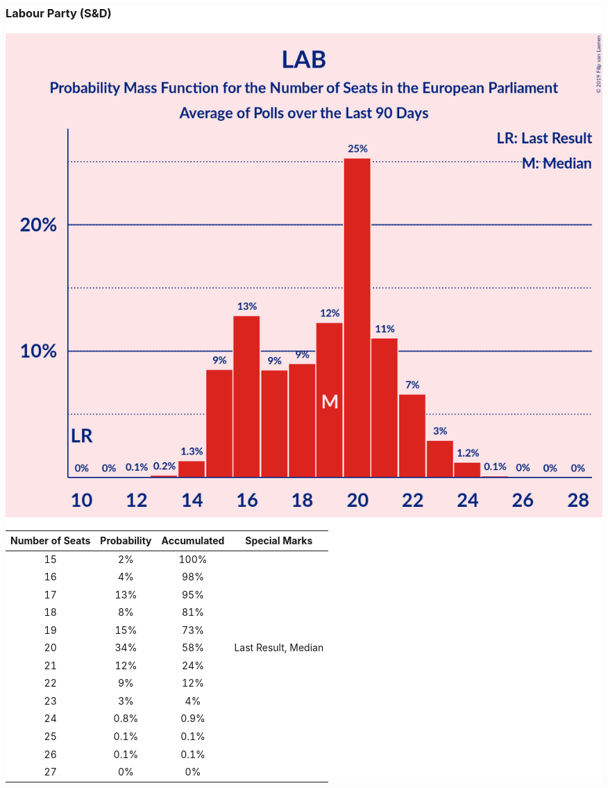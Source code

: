 ### Labour Party (S&D)

![Graph with seats probability mass function not yet produced](average-2019-06-30-coalitions-seats-pmf-lab.png "Seats Probability Mass Function")

| Number of Seats | Probability | Accumulated | Special Marks |
|:---------------:|:-----------:|:-----------:|:-------------:|
| 15 | 2% | 100% |  |
| 16 | 4% | 98% |  |
| 17 | 13% | 95% |  |
| 18 | 8% | 81% |  |
| 19 | 15% | 73% |  |
| 20 | 34% | 58% | Last Result, Median |
| 21 | 12% | 24% |  |
| 22 | 9% | 12% |  |
| 23 | 3% | 4% |  |
| 24 | 0.8% | 0.9% |  |
| 25 | 0.1% | 0.1% |  |
| 26 | 0.1% | 0.1% |  |
| 27 | 0% | 0% |  |
